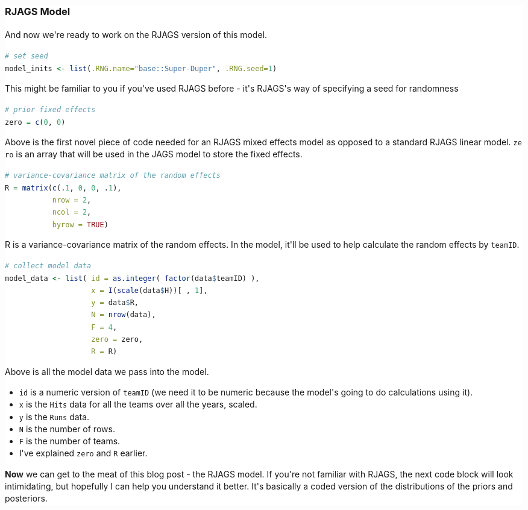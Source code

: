 ### RJAGS Model

And now we're ready to work on the RJAGS version of this model.

``` r
# set seed
model_inits <- list(.RNG.name="base::Super-Duper", .RNG.seed=1)
```

This might be familiar to you if you've used RJAGS before - it's RJAGS's way of specifying a seed for randomness

``` r
# prior fixed effects
zero = c(0, 0)
```

Above is the first novel piece of code needed for an RJAGS mixed effects model as opposed to a standard RJAGS linear model. `zero` is an array that will be used in the JAGS model to store the fixed effects.

``` r
# variance-covariance matrix of the random effects
R = matrix(c(.1, 0, 0, .1),
           nrow = 2,
           ncol = 2,
           byrow = TRUE)
```

R is a variance-covariance matrix of the random effects. In the model, it'll be used to help calculate the random effects by `teamID`.

``` r
# collect model data
model_data <- list( id = as.integer( factor(data$teamID) ),
                    x = I(scale(data$H))[ , 1],
                    y = data$R,
                    N = nrow(data),
                    F = 4,
                    zero = zero,
                    R = R)
```

Above is all the model data we pass into the model.

- `id` is a numeric version of `teamID` (we need it to be numeric because the model's going to do calculations using it).
- `x` is the `Hits` data for all the teams over all the years, scaled.
- `y` is the `Runs` data.
- `N` is the number of rows.
- `F` is the number of teams.
- I've explained `zero` and `R` earlier.

**Now** we can get to the meat of this blog post - the RJAGS model. If you're not familiar with RJAGS, the next code block will look intimidating, but hopefully I can help you understand it better. It's basically a coded version of the distributions of the priors and posteriors.

